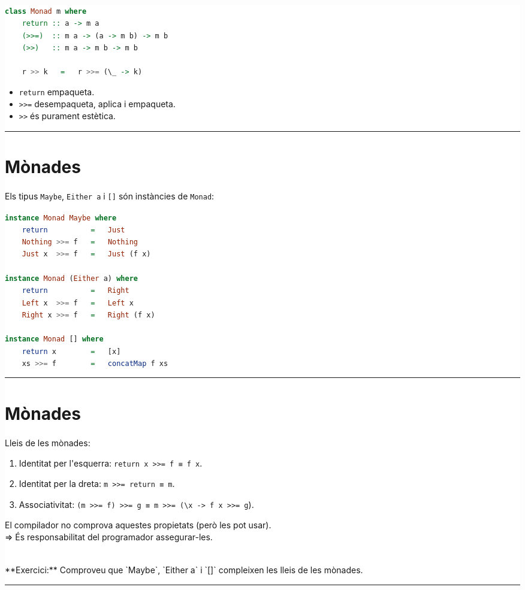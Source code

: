 ```haskell
class Monad m where
    return :: a -> m a
    (>>=)  :: m a -> (a -> m b) -> m b
    (>>)   :: m a -> m b -> m b

    r >> k   =   r >>= (\_ -> k)
```

- `return` empaqueta.
- `>>=` desempaqueta, aplica i empaqueta.
- `>>` és purament estètica.



---

# Mònades

Els tipus `Maybe`, `Either a` i `[]` són instàncies de `Monad`:

```haskell
instance Monad Maybe where
    return          =   Just
    Nothing >>= f   =   Nothing
    Just x  >>= f   =   Just (f x)

instance Monad (Either a) where
    return          =   Right
    Left x  >>= f   =   Left x
    Right x >>= f   =   Right (f x)

instance Monad [] where
    return x        =   [x]
    xs >>= f        =   concatMap f xs
```


---

# Mònades

Lleis de les mònades:

1. Identitat per l'esquerra: `return x >>= f ≡ f x`.

2. Identitat per la dreta: `m >>= return ≡ m`.

3. Associativitat: `(m >>= f) >>= g ≡ m >>= (\x -> f x >>= g`).

El compilador no comprova aquestes propietats (però les pot usar).
<br>⇒ És responsabilitat del programador assegurar-les.

<br>
**Exercici:** Comproveu que `Maybe`, `Either a` i `[]` compleixen
les lleis de les mònades.

---